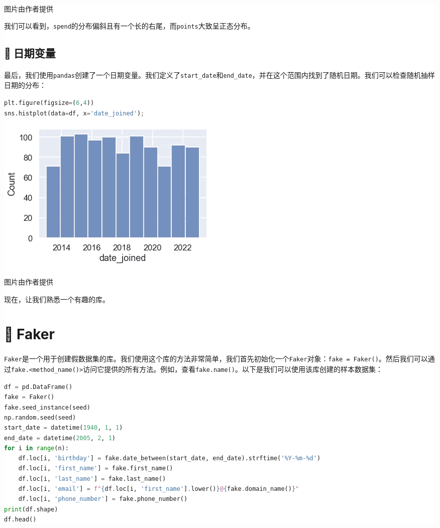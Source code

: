 
图片由作者提供

我们可以看到，`spend`的分布偏斜且有一个长的右尾，而`points`大致呈正态分布。

## 📌 日期变量

最后，我们使用`pandas`创建了一个日期变量。我们定义了`start_date`和`end_date`，并在这个范围内找到了随机日期。我们可以检查随机抽样日期的分布：

```py
plt.figure(figsize=(6,4))
sns.histplot(data=df, x='date_joined');
```

![](img/9d6d3201680eb57f3336b653b540105a.png)

图片由作者提供

现在，让我们熟悉一个有趣的库。

# 📍 Faker

`Faker`是一个用于创建假数据集的库。我们使用这个库的方法非常简单，我们首先初始化一个`Faker`对象：`fake = Faker()`。然后我们可以通过`fake.<method_name()>`访问它提供的所有方法。例如，查看`fake.name()`。以下是我们可以使用该库创建的样本数据集：

```py
df = pd.DataFrame()
fake = Faker()
fake.seed_instance(seed)
np.random.seed(seed)
start_date = datetime(1940, 1, 1)
end_date = datetime(2005, 2, 1)
for i in range(n):
    df.loc[i, 'birthday'] = fake.date_between(start_date, end_date).strftime('%Y-%m-%d')
    df.loc[i, 'first_name'] = fake.first_name()
    df.loc[i, 'last_name'] = fake.last_name()
    df.loc[i, 'email'] = f"{df.loc[i, 'first_name'].lower()}@{fake.domain_name()}"
    df.loc[i, 'phone_number'] = fake.phone_number()
print(df.shape)
df.head()
```
